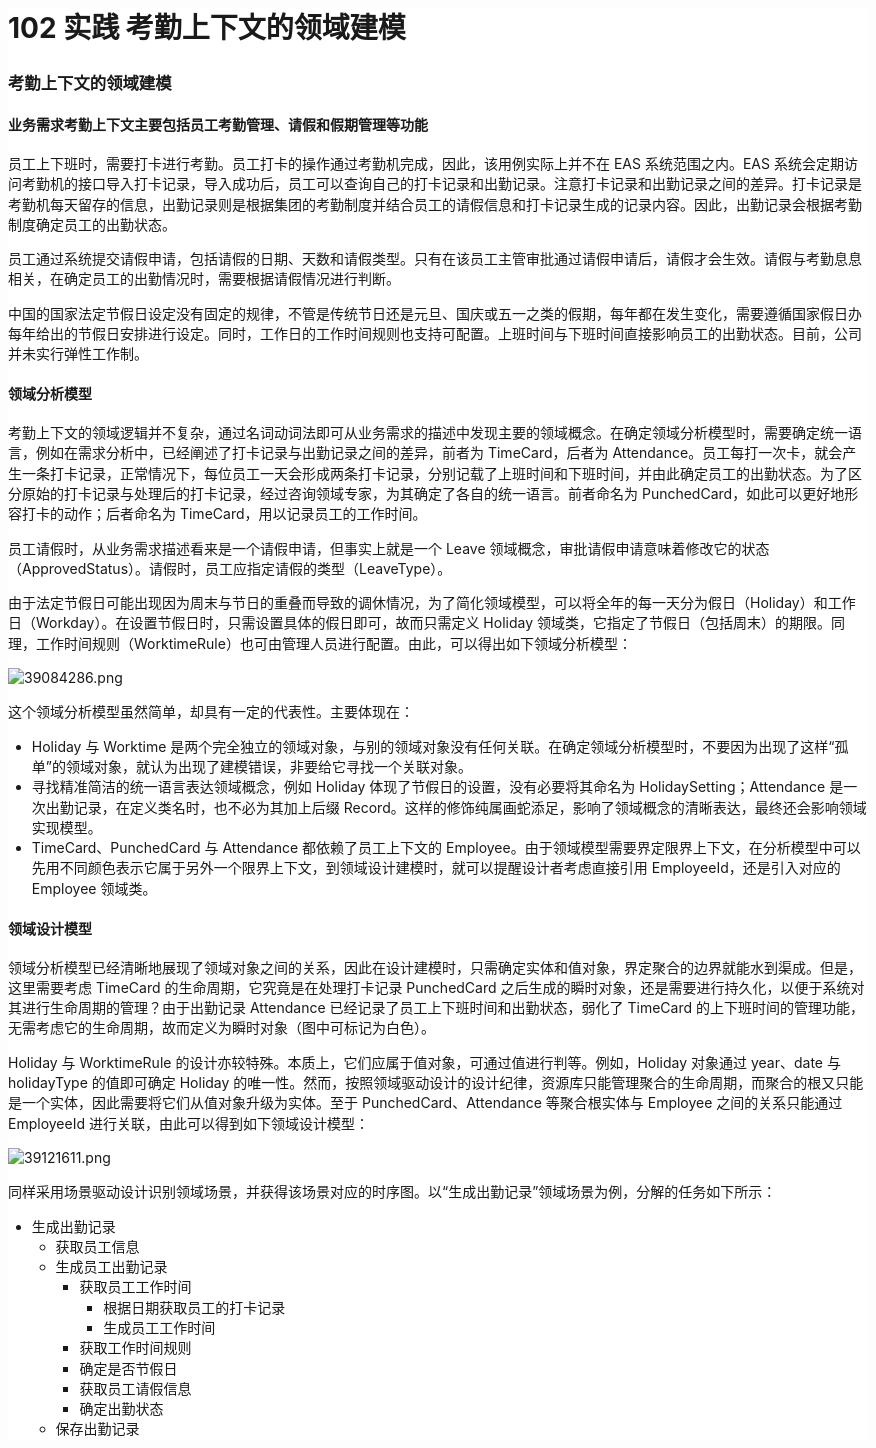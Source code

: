 102 实践 考勤上下文的领域建模
=================

### 考勤上下文的领域建模

#### **业务需求**考勤上下文主要包括员工考勤管理、请假和假期管理等功能

员工上下班时，需要打卡进行考勤。员工打卡的操作通过考勤机完成，因此，该用例实际上并不在 EAS 系统范围之内。EAS 系统会定期访问考勤机的接口导入打卡记录，导入成功后，员工可以查询自己的打卡记录和出勤记录。注意打卡记录和出勤记录之间的差异。打卡记录是考勤机每天留存的信息，出勤记录则是根据集团的考勤制度并结合员工的请假信息和打卡记录生成的记录内容。因此，出勤记录会根据考勤制度确定员工的出勤状态。

员工通过系统提交请假申请，包括请假的日期、天数和请假类型。只有在该员工主管审批通过请假申请后，请假才会生效。请假与考勤息息相关，在确定员工的出勤情况时，需要根据请假情况进行判断。

中国的国家法定节假日设定没有固定的规律，不管是传统节日还是元旦、国庆或五一之类的假期，每年都在发生变化，需要遵循国家假日办每年给出的节假日安排进行设定。同时，工作日的工作时间规则也支持可配置。上班时间与下班时间直接影响员工的出勤状态。目前，公司并未实行弹性工作制。

#### **领域分析模型**

考勤上下文的领域逻辑并不复杂，通过名词动词法即可从业务需求的描述中发现主要的领域概念。在确定领域分析模型时，需要确定统一语言，例如在需求分析中，已经阐述了打卡记录与出勤记录之间的差异，前者为 TimeCard，后者为 Attendance。员工每打一次卡，就会产生一条打卡记录，正常情况下，每位员工一天会形成两条打卡记录，分别记载了上班时间和下班时间，并由此确定员工的出勤状态。为了区分原始的打卡记录与处理后的打卡记录，经过咨询领域专家，为其确定了各自的统一语言。前者命名为 PunchedCard，如此可以更好地形容打卡的动作；后者命名为 TimeCard，用以记录员工的工作时间。

员工请假时，从业务需求描述看来是一个请假申请，但事实上就是一个 Leave 领域概念，审批请假申请意味着修改它的状态（ApprovedStatus）。请假时，员工应指定请假的类型（LeaveType）。

由于法定节假日可能出现因为周末与节日的重叠而导致的调休情况，为了简化领域模型，可以将全年的每一天分为假日（Holiday）和工作日（Workday）。在设置节假日时，只需设置具体的假日即可，故而只需定义 Holiday 领域类，它指定了节假日（包括周末）的期限。同理，工作时间规则（WorktimeRule）也可由管理人员进行配置。由此，可以得出如下领域分析模型：

![39084286.png](assets/9032f9a0-3225-11ea-9c3e-cbf2baa3b166)

这个领域分析模型虽然简单，却具有一定的代表性。主要体现在：

* Holiday 与 Worktime 是两个完全独立的领域对象，与别的领域对象没有任何关联。在确定领域分析模型时，不要因为出现了这样“孤单”的领域对象，就认为出现了建模错误，非要给它寻找一个关联对象。
* 寻找精准简洁的统一语言表达领域概念，例如 Holiday 体现了节假日的设置，没有必要将其命名为 HolidaySetting；Attendance 是一次出勤记录，在定义类名时，也不必为其加上后缀 Record。这样的修饰纯属画蛇添足，影响了领域概念的清晰表达，最终还会影响领域实现模型。
* TimeCard、PunchedCard 与 Attendance 都依赖了员工上下文的 Employee。由于领域模型需要界定限界上下文，在分析模型中可以先用不同颜色表示它属于另外一个限界上下文，到领域设计建模时，就可以提醒设计者考虑直接引用 EmployeeId，还是引入对应的 Employee 领域类。

#### **领域设计模型**

领域分析模型已经清晰地展现了领域对象之间的关系，因此在设计建模时，只需确定实体和值对象，界定聚合的边界就能水到渠成。但是，这里需要考虑 TimeCard 的生命周期，它究竟是在处理打卡记录 PunchedCard 之后生成的瞬时对象，还是需要进行持久化，以便于系统对其进行生命周期的管理？由于出勤记录 Attendance 已经记录了员工上下班时间和出勤状态，弱化了 TimeCard 的上下班时间的管理功能，无需考虑它的生命周期，故而定义为瞬时对象（图中可标记为白色）。

Holiday 与 WorktimeRule 的设计亦较特殊。本质上，它们应属于值对象，可通过值进行判等。例如，Holiday 对象通过 year、date 与 holidayType 的值即可确定 Holiday 的唯一性。然而，按照领域驱动设计的设计纪律，资源库只能管理聚合的生命周期，而聚合的根又只能是一个实体，因此需要将它们从值对象升级为实体。至于 PunchedCard、Attendance 等聚合根实体与 Employee 之间的关系只能通过 EmployeeId 进行关联，由此可以得到如下领域设计模型：

![39121611.png](assets/d710c280-3225-11ea-a4f2-37e03842b3a7)

同样采用场景驱动设计识别领域场景，并获得该场景对应的时序图。以“生成出勤记录”领域场景为例，分解的任务如下所示：

* 生成出勤记录
  * 获取员工信息
  * 生成员工出勤记录
    * 获取员工工作时间
      * 根据日期获取员工的打卡记录
      * 生成员工工作时间
    * 获取工作时间规则
    * 确定是否节假日
    * 获取员工请假信息
    * 确定出勤状态
  * 保存出勤记录
